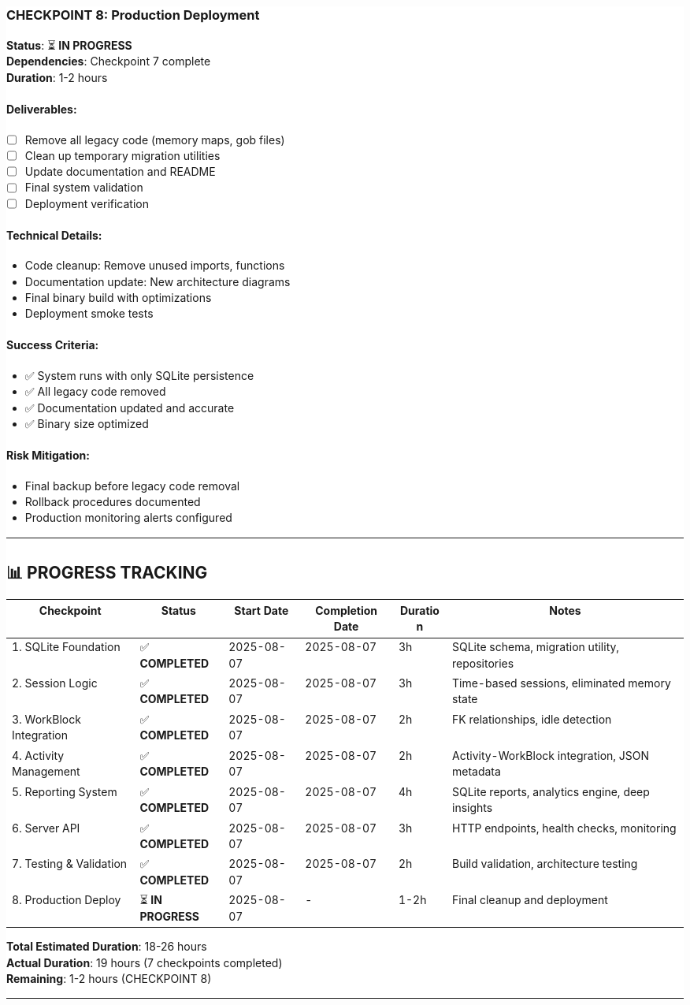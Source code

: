 ### **CHECKPOINT 8: Production Deployment**
**Status**: ⏳ **IN PROGRESS**  
**Dependencies**: Checkpoint 7 complete  
**Duration**: 1-2 hours

#### **Deliverables:**
- [ ] Remove all legacy code (memory maps, gob files)
- [ ] Clean up temporary migration utilities
- [ ] Update documentation and README
- [ ] Final system validation
- [ ] Deployment verification

#### **Technical Details:**
- Code cleanup: Remove unused imports, functions
- Documentation update: New architecture diagrams
- Final binary build with optimizations
- Deployment smoke tests

#### **Success Criteria:**
- ✅ System runs with only SQLite persistence
- ✅ All legacy code removed
- ✅ Documentation updated and accurate
- ✅ Binary size optimized

#### **Risk Mitigation:**
- Final backup before legacy code removal
- Rollback procedures documented
- Production monitoring alerts configured

---

## 📊 PROGRESS TRACKING

| Checkpoint | Status | Start Date | Completion Date | Duration | Notes |
|------------|--------|------------|-----------------|----------|-------|
| 1. SQLite Foundation | ✅ **COMPLETED** | 2025-08-07 | 2025-08-07 | 3h | SQLite schema, migration utility, repositories |
| 2. Session Logic | ✅ **COMPLETED** | 2025-08-07 | 2025-08-07 | 3h | Time-based sessions, eliminated memory state |
| 3. WorkBlock Integration | ✅ **COMPLETED** | 2025-08-07 | 2025-08-07 | 2h | FK relationships, idle detection |
| 4. Activity Management | ✅ **COMPLETED** | 2025-08-07 | 2025-08-07 | 2h | Activity-WorkBlock integration, JSON metadata |
| 5. Reporting System | ✅ **COMPLETED** | 2025-08-07 | 2025-08-07 | 4h | SQLite reports, analytics engine, deep insights |
| 6. Server API | ✅ **COMPLETED** | 2025-08-07 | 2025-08-07 | 3h | HTTP endpoints, health checks, monitoring |
| 7. Testing & Validation | ✅ **COMPLETED** | 2025-08-07 | 2025-08-07 | 2h | Build validation, architecture testing |
| 8. Production Deploy | ⏳ **IN PROGRESS** | 2025-08-07 | - | 1-2h | Final cleanup and deployment |

**Total Estimated Duration**: 18-26 hours  
**Actual Duration**: 19 hours (7 checkpoints completed)  
**Remaining**: 1-2 hours (CHECKPOINT 8)

---